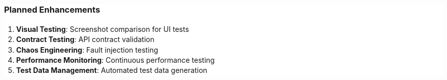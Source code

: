 ### Planned Enhancements
1. **Visual Testing**: Screenshot comparison for UI tests
2. **Contract Testing**: API contract validation
3. **Chaos Engineering**: Fault injection testing
4. **Performance Monitoring**: Continuous performance testing
5. **Test Data Management**: Automated test data generation 